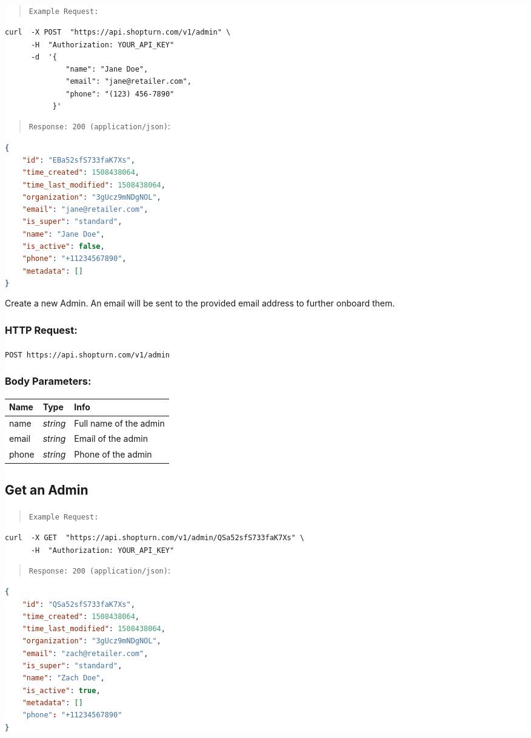 > `Example Request:`

```shell
curl  -X POST  "https://api.shopturn.com/v1/admin" \
      -H  "Authorization: YOUR_API_KEY"
      -d  '{ 
              "name": "Jane Doe", 
              "email": "jane@retailer.com", 
              "phone": "(123) 456-7890"
           }'
```

> `Response: 200 (application/json)`:

```json
{
    "id": "EBa52sfS733faK7Xs",
    "time_created": 1508438064,
    "time_last_modified": 1508438064,
    "organization": "3gUcz9mNDgNOL",
    "email": "jane@retailer.com",
    "is_super": "standard",
    "name": "Jane Doe",
    "is_active": false, 
    "phone": "+11234567890",
    "metadata": []
}
```

Create a new Admin. An email will be sent to the provided email address to further onboard them. 

### HTTP Request:

`POST https://api.shopturn.com/v1/admin`

### Body Parameters:

Name | Type | Info
:--- | :--- | :---
name | *string* | Full name of the admin 
email | *string* | Email of the admin
phone | *string* | Phone of the admin

## Get an Admin

> `Example Request:`

```shell
curl  -X GET  "https://api.shopturn.com/v1/admin/QSa52sfS733faK7Xs" \
      -H  "Authorization: YOUR_API_KEY"
```

> `Response: 200 (application/json)`:

```json
{
    "id": "QSa52sfS733faK7Xs",
    "time_created": 1508438064,
    "time_last_modified": 1508438064,
    "organization": "3gUcz9mNDgNOL",
    "email": "zach@retailer.com",
    "is_super": "standard",
    "name": "Zach Doe",
    "is_active": true,
    "metadata": []
    "phone": "+11234567890"
}
```
